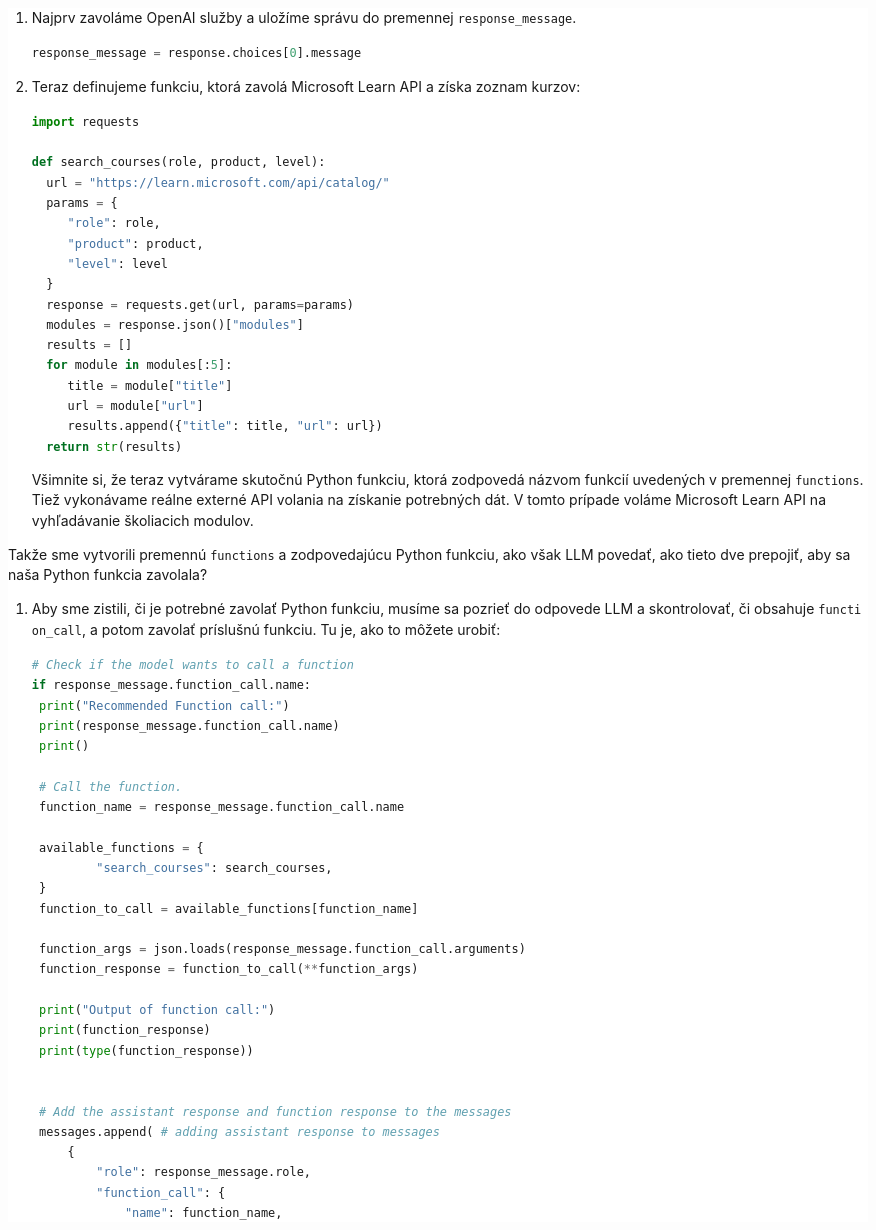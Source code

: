 1. Najprv zavoláme OpenAI služby a uložíme správu do premennej `response_message`.

   ```python
   response_message = response.choices[0].message
   ```

1. Teraz definujeme funkciu, ktorá zavolá Microsoft Learn API a získa zoznam kurzov:

   ```python
   import requests

   def search_courses(role, product, level):
     url = "https://learn.microsoft.com/api/catalog/"
     params = {
        "role": role,
        "product": product,
        "level": level
     }
     response = requests.get(url, params=params)
     modules = response.json()["modules"]
     results = []
     for module in modules[:5]:
        title = module["title"]
        url = module["url"]
        results.append({"title": title, "url": url})
     return str(results)
   ```

   Všimnite si, že teraz vytvárame skutočnú Python funkciu, ktorá zodpovedá názvom funkcií uvedených v premennej `functions`. Tiež vykonávame reálne externé API volania na získanie potrebných dát. V tomto prípade voláme Microsoft Learn API na vyhľadávanie školiacich modulov.

Takže sme vytvorili premennú `functions` a zodpovedajúcu Python funkciu, ako však LLM povedať, ako tieto dve prepojiť, aby sa naša Python funkcia zavolala?

1. Aby sme zistili, či je potrebné zavolať Python funkciu, musíme sa pozrieť do odpovede LLM a skontrolovať, či obsahuje `function_call`, a potom zavolať príslušnú funkciu. Tu je, ako to môžete urobiť:

   ```python
   # Check if the model wants to call a function
   if response_message.function_call.name:
    print("Recommended Function call:")
    print(response_message.function_call.name)
    print()

    # Call the function.
    function_name = response_message.function_call.name

    available_functions = {
            "search_courses": search_courses,
    }
    function_to_call = available_functions[function_name]

    function_args = json.loads(response_message.function_call.arguments)
    function_response = function_to_call(**function_args)

    print("Output of function call:")
    print(function_response)
    print(type(function_response))


    # Add the assistant response and function response to the messages
    messages.append( # adding assistant response to messages
        {
            "role": response_message.role,
            "function_call": {
                "name": function_name,
   ```